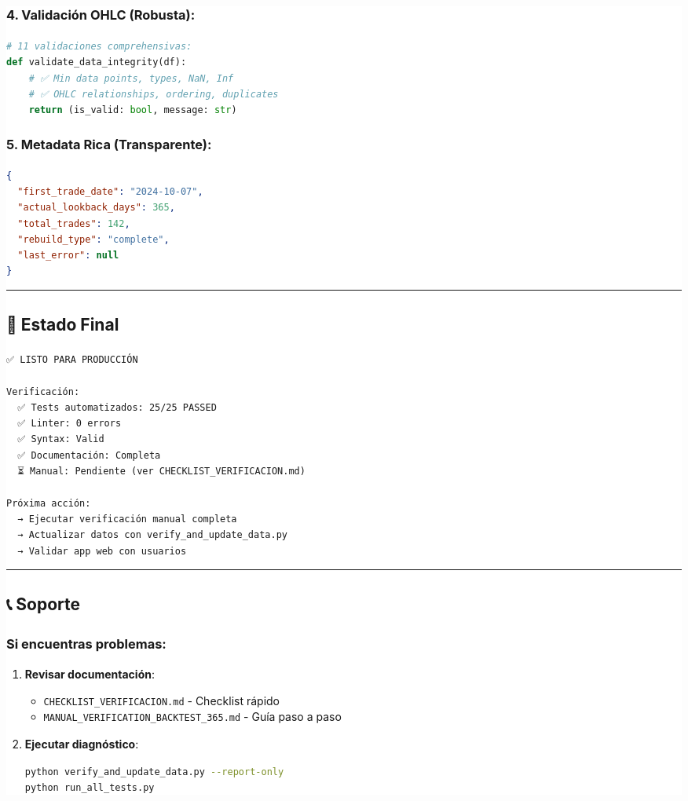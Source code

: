 ### 4. Validación OHLC (Robusta):
```python
# 11 validaciones comprehensivas:
def validate_data_integrity(df):
    # ✅ Min data points, types, NaN, Inf
    # ✅ OHLC relationships, ordering, duplicates
    return (is_valid: bool, message: str)
```

### 5. Metadata Rica (Transparente):
```json
{
  "first_trade_date": "2024-10-07",
  "actual_lookback_days": 365,
  "total_trades": 142,
  "rebuild_type": "complete",
  "last_error": null
}
```

---

## 🎉 Estado Final

```
✅ LISTO PARA PRODUCCIÓN

Verificación:
  ✅ Tests automatizados: 25/25 PASSED
  ✅ Linter: 0 errors
  ✅ Syntax: Valid
  ✅ Documentación: Completa
  ⏳ Manual: Pendiente (ver CHECKLIST_VERIFICACION.md)

Próxima acción:
  → Ejecutar verificación manual completa
  → Actualizar datos con verify_and_update_data.py
  → Validar app web con usuarios
```

---

## 📞 Soporte

### Si encuentras problemas:

1. **Revisar documentación**:
   - `CHECKLIST_VERIFICACION.md` - Checklist rápido
   - `MANUAL_VERIFICATION_BACKTEST_365.md` - Guía paso a paso

2. **Ejecutar diagnóstico**:
   ```bash
   python verify_and_update_data.py --report-only
   python run_all_tests.py
   ```
